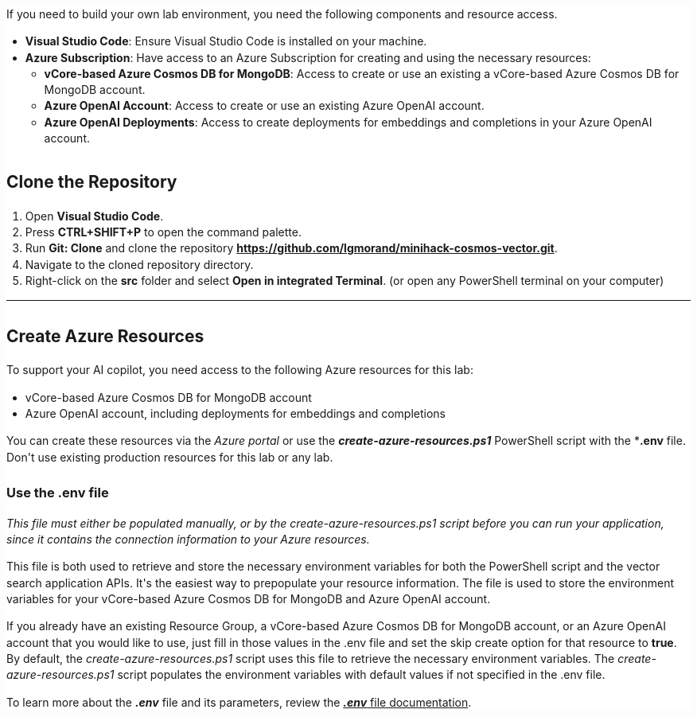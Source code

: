 If you need to build your own lab environment, you need the following components and resource access.

- **Visual Studio Code**: Ensure Visual Studio Code is installed on your machine.
- **Azure Subscription**: Have access to an Azure Subscription for creating and using the necessary resources:
  - **vCore-based Azure Cosmos DB for MongoDB**: Access to create or use an existing a vCore-based Azure Cosmos DB for MongoDB account.
  - **Azure OpenAI Account**: Access to create or use an existing Azure OpenAI account.
  - **Azure OpenAI Deployments**: Access to create deployments for embeddings and completions in your Azure OpenAI account.

## Clone the Repository

1. Open **Visual Studio Code**.
1. Press **CTRL+SHIFT+P** to open the command palette.
2. Run **Git: Clone** and clone the repository **https://github.com/lgmorand/minihack-cosmos-vector.git**.
3. Navigate to the cloned repository directory.
4. Right-click on the **src** folder and select **Open in integrated Terminal**. (or open any PowerShell terminal on your computer)

---

## Create Azure Resources

To support your AI copilot, you need access to the following Azure resources for this lab:

- vCore-based Azure Cosmos DB for MongoDB account
- Azure OpenAI account, including deployments for embeddings and completions

You can create these resources via the *Azure portal* or use the ***create-azure-resources.ps1*** PowerShell script with the ***.env** file. Don't use existing production resources for this lab or any lab.

### Use the .env file

*This file must either be populated manually, or by the create-azure-resources.ps1 script before you can run your application, since it contains the connection information to your Azure resources.*

This file is both used to retrieve and store the necessary environment variables for both the PowerShell script and the vector search application APIs. It's the easiest way to prepopulate your resource information. The file is used to store the environment variables for your vCore-based Azure Cosmos DB for MongoDB and Azure OpenAI account.

If you already have an existing Resource Group, a vCore-based Azure Cosmos DB for MongoDB account, or an Azure OpenAI account that you would like to use, just fill in those values in the .env file and set the skip create option for that resource to **true**. By default, the *create-azure-resources.ps1* script uses this file to retrieve the necessary environment variables. The *create-azure-resources.ps1* script populates the environment variables with default values if not specified in the .env file.

To learn more about the ***.env*** file and its parameters, review the [***.env*** file documentation](https://github.com/lgmorand/minihack-cosmos-vector/docs/envfile.md).
